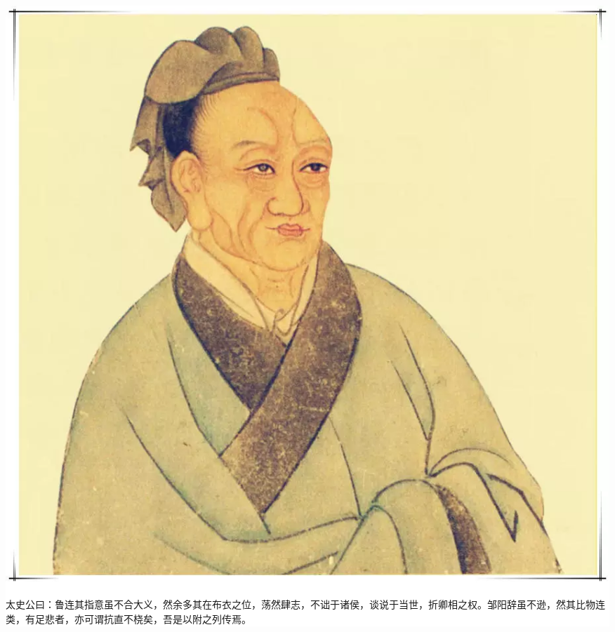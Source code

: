 ![bg left](assets/images/simaqian.webp)

![](assets/audios/083/30.mp3)

太史公曰：鲁连其指意虽不合大义，然余多其在布衣之位，荡然肆志，不诎于诸侯，谈说于当世，折卿相之权。邹阳辞虽不逊，然其比物连类，有足悲者，亦可谓抗直不桡矣，吾是以附之列传焉。